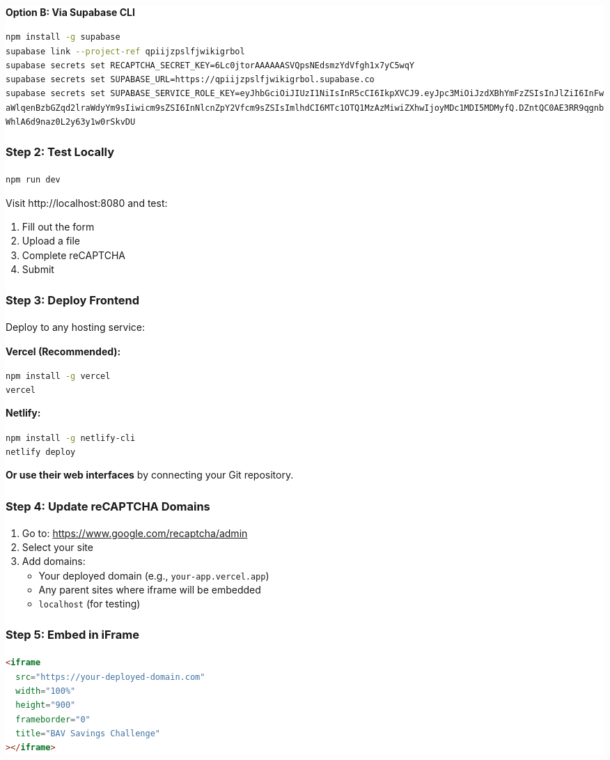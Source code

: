 **Option B: Via Supabase CLI**
```bash
npm install -g supabase
supabase link --project-ref qpiijzpslfjwikigrbol
supabase secrets set RECAPTCHA_SECRET_KEY=6Lc0jtorAAAAAASVQpsNEdsmzYdVfgh1x7yC5wqY
supabase secrets set SUPABASE_URL=https://qpiijzpslfjwikigrbol.supabase.co
supabase secrets set SUPABASE_SERVICE_ROLE_KEY=eyJhbGciOiJIUzI1NiIsInR5cCI6IkpXVCJ9.eyJpc3MiOiJzdXBhYmFzZSIsInJlZiI6InFwaWlqenBzbGZqd2lraWdyYm9sIiwicm9sZSI6InNlcnZpY2Vfcm9sZSIsImlhdCI6MTc1OTQ1MzAzMiwiZXhwIjoyMDc1MDI5MDMyfQ.DZntQC0AE3RR9qgnbWhlA6d9naz0L2y63y1w0rSkvDU
```

### Step 2: Test Locally

```bash
npm run dev
```

Visit http://localhost:8080 and test:
1. Fill out the form
2. Upload a file
3. Complete reCAPTCHA
4. Submit

### Step 3: Deploy Frontend

Deploy to any hosting service:

**Vercel (Recommended):**
```bash
npm install -g vercel
vercel
```

**Netlify:**
```bash
npm install -g netlify-cli
netlify deploy
```

**Or use their web interfaces** by connecting your Git repository.

### Step 4: Update reCAPTCHA Domains

1. Go to: https://www.google.com/recaptcha/admin
2. Select your site
3. Add domains:
   - Your deployed domain (e.g., `your-app.vercel.app`)
   - Any parent sites where iframe will be embedded
   - `localhost` (for testing)

### Step 5: Embed in iFrame

```html
<iframe 
  src="https://your-deployed-domain.com" 
  width="100%" 
  height="900" 
  frameborder="0"
  title="BAV Savings Challenge"
></iframe>
```
